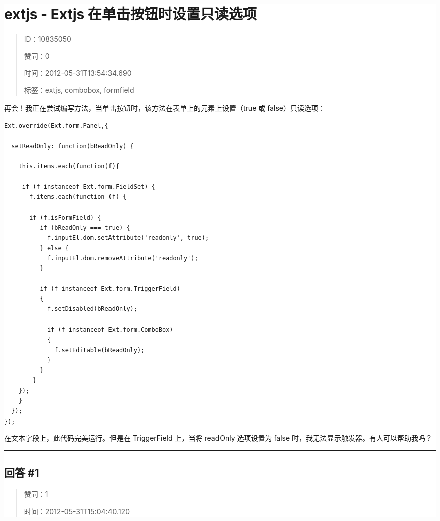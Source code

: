 # extjs - Extjs 在单击按钮时设置只读选项

> ID：10835050
> 
> 赞同：0
> 
> 时间：2012-05-31T13:54:34.690
> 
> 标签：extjs, combobox, formfield

再会！我正在尝试编写方法，当单击按钮时，该方法在表单上的元素上设置（true 或 false）只读选项：

```
Ext.override(Ext.form.Panel,{

  setReadOnly: function(bReadOnly) {

    this.items.each(function(f){

     if (f instanceof Ext.form.FieldSet) {
       f.items.each(function (f) {

       if (f.isFormField) {
          if (bReadOnly === true) {
            f.inputEl.dom.setAttribute('readonly', true);
          } else {
            f.inputEl.dom.removeAttribute('readonly');
          }              

          if (f instanceof Ext.form.TriggerField)
          {                
            f.setDisabled(bReadOnly);                

            if (f instanceof Ext.form.ComboBox)
            {
              f.setEditable(bReadOnly);
            }
          }
        }
    });
    }
  });
}); 
```

在文本字段上，此代码完美运行。但是在 TriggerField 上，当将 readOnly 选项设置为 false 时，我无法显示触发器。有人可以帮助我吗？

* * *

## 回答 #1

> 赞同：1
> 
> 时间：2012-05-31T15:04:40.120
